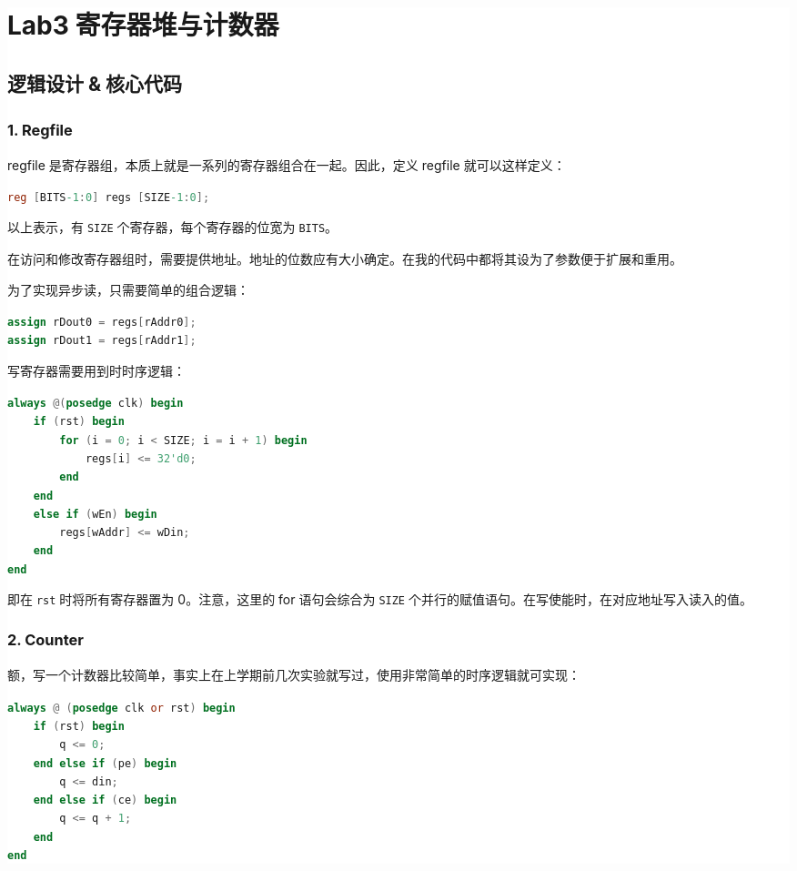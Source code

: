 

# Lab3 寄存器堆与计数器

## 逻辑设计 & 核心代码

### 1. Regfile

regfile 是寄存器组，本质上就是一系列的寄存器组合在一起。因此，定义 regfile 就可以这样定义：

```verilog
reg [BITS-1:0] regs [SIZE-1:0];
```

以上表示，有 `SIZE` 个寄存器，每个寄存器的位宽为 `BITS`。

在访问和修改寄存器组时，需要提供地址。地址的位数应有大小确定。在我的代码中都将其设为了参数便于扩展和重用。

为了实现异步读，只需要简单的组合逻辑：

```verilog
assign rDout0 = regs[rAddr0];
assign rDout1 = regs[rAddr1];
```

写寄存器需要用到时时序逻辑：

```verilog
always @(posedge clk) begin
    if (rst) begin
        for (i = 0; i < SIZE; i = i + 1) begin
            regs[i] <= 32'd0;
        end
    end
    else if (wEn) begin
        regs[wAddr] <= wDin;
    end
end
```

即在 `rst` 时将所有寄存器置为 0。注意，这里的 for 语句会综合为 `SIZE` 个并行的赋值语句。在写使能时，在对应地址写入读入的值。

 ### 2. Counter

额，写一个计数器比较简单，事实上在上学期前几次实验就写过，使用非常简单的时序逻辑就可实现：

```verilog
always @ (posedge clk or rst) begin
    if (rst) begin
        q <= 0;
    end else if (pe) begin
        q <= din;
    end else if (ce) begin
        q <= q + 1;
    end
end
```
